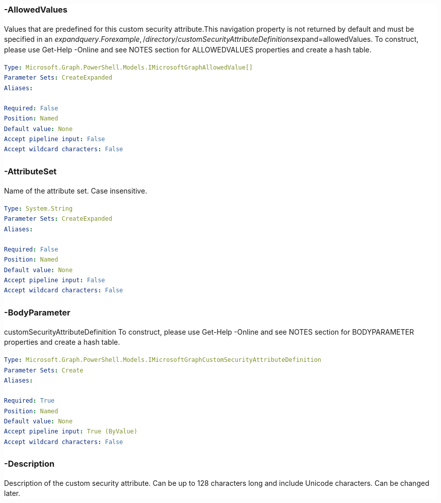 ### -AllowedValues
Values that are predefined for this custom security attribute.This navigation property is not returned by default and must be specified in an $expand query.
For example, /directory/customSecurityAttributeDefinitions$expand=allowedValues.
To construct, please use Get-Help -Online and see NOTES section for ALLOWEDVALUES properties and create a hash table.

```yaml
Type: Microsoft.Graph.PowerShell.Models.IMicrosoftGraphAllowedValue[]
Parameter Sets: CreateExpanded
Aliases:

Required: False
Position: Named
Default value: None
Accept pipeline input: False
Accept wildcard characters: False
```

### -AttributeSet
Name of the attribute set.
Case insensitive.

```yaml
Type: System.String
Parameter Sets: CreateExpanded
Aliases:

Required: False
Position: Named
Default value: None
Accept pipeline input: False
Accept wildcard characters: False
```

### -BodyParameter
customSecurityAttributeDefinition
To construct, please use Get-Help -Online and see NOTES section for BODYPARAMETER properties and create a hash table.

```yaml
Type: Microsoft.Graph.PowerShell.Models.IMicrosoftGraphCustomSecurityAttributeDefinition
Parameter Sets: Create
Aliases:

Required: True
Position: Named
Default value: None
Accept pipeline input: True (ByValue)
Accept wildcard characters: False
```

### -Description
Description of the custom security attribute.
Can be up to 128 characters long and include Unicode characters.
Can be changed later.
